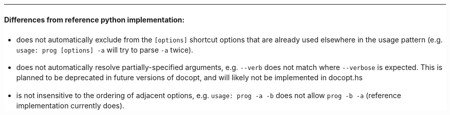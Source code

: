 ----------------


#### Differences from reference python implementation:

  - does not automatically exclude from the `[options]` shortcut options that are already used elsewhere in the usage pattern (e.g. `usage: prog [options] -a` will try to parse `-a` twice).

  - does not automatically resolve partially-specified arguments, e.g. `--verb` does not match where `--verbose` is expected. This is planned to be deprecated in future versions of docopt, and will likely not be implemented in docopt.hs

  - is not insensitive to the ordering of adjacent options, e.g. `usage: prog -a -b` does not allow `prog -b -a` (reference implementation currently does).
